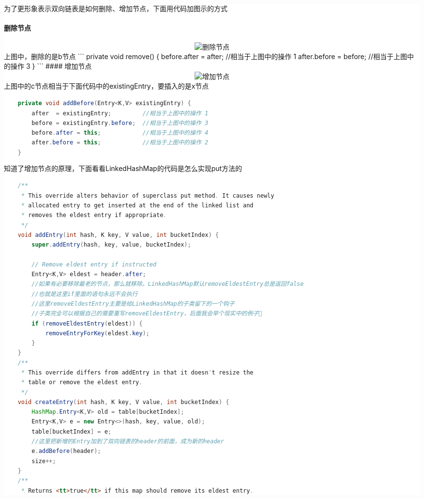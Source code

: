 为了更形象表示双向链表是如何删除、增加节点，下面用代码加图示的方式

#### 删除节点

<center>
    <img src="https://img.alicdn.com/imgextra/i4/581166664/TB2cA__fXXXXXbQXXXXXXXXXXXX_!!581166664.jpg" alt="删除节点">
</center>
上图中，删除的是b节点
```
    private void remove() {
        before.after = after;  //相当于上图中的操作 1
        after.before = before; //相当于上图中的操作 3
    }
```
#### 增加节点

<center>
    <img src="https://img.alicdn.com/imgextra/i2/581166664/TB2lqv0fXXXXXaeXpXXXXXXXXXX_!!581166664.jpg" alt="增加节点">
</center>
上图中的c节点相当于下面代码中的existingEntry，要插入的是x节点

```java
    private void addBefore(Entry<K,V> existingEntry) {
        after  = existingEntry;         //相当于上图中的操作 1
        before = existingEntry.before;  //相当于上图中的操作 3
        before.after = this;            //相当于上图中的操作 4
        after.before = this;            //相当于上图中的操作 2
    }
```

知道了增加节点的原理，下面看看LinkedHashMap的代码是怎么实现put方法的

```java
    /**
     * This override alters behavior of superclass put method. It causes newly
     * allocated entry to get inserted at the end of the linked list and
     * removes the eldest entry if appropriate.
     */
    void addEntry(int hash, K key, V value, int bucketIndex) {
        super.addEntry(hash, key, value, bucketIndex);

        // Remove eldest entry if instructed
        Entry<K,V> eldest = header.after;
        //如果有必要移除最老的节点，那么就移除。LinkedHashMap默认removeEldestEntry总是返回false
        //也就是这里if里面的语句永远不会执行
        //这里removeEldestEntry主要是给LinkedHashMap的子类留下的一个钩子
        //子类完全可以根据自己的需要重写removeEldestEntry，后面我会举个现实中的例子🌰
        if (removeEldestEntry(eldest)) {
            removeEntryForKey(eldest.key);
        }
    }
    /**
     * This override differs from addEntry in that it doesn't resize the
     * table or remove the eldest entry.
     */
    void createEntry(int hash, K key, V value, int bucketIndex) {
        HashMap.Entry<K,V> old = table[bucketIndex];
        Entry<K,V> e = new Entry<>(hash, key, value, old);
        table[bucketIndex] = e;
        //这里把新增的Entry加到了双向链表的header的前面，成为新的header
        e.addBefore(header);
        size++;
    }   
    /**
     * Returns <tt>true</tt> if this map should remove its eldest entry.
```